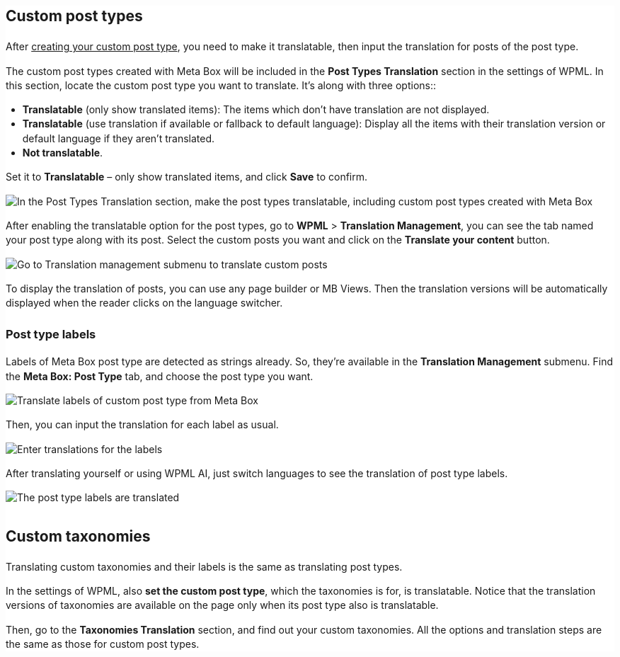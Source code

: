 ## Custom post types

After [creating your custom post type](https://docs.metabox.io/tutorials/create-custom-post-types-taxonomies/), you need to make it translatable, then input the translation for posts of the post type.

The custom post types created with Meta Box will be included in the **Post Types Translation** section in the settings of WPML. In this section, locate the custom post type you want to translate. It’s along with three options::

- **Translatable** (only show translated items): The items which don’t have translation are not displayed.
- **Translatable** (use translation if available or fallback to default language): Display all the items with their translation version or default language if they aren’t translated.
- **Not translatable**.

Set it to **Translatable** – only show translated items, and click **Save** to confirm.

![In the Post Types Translation section, make the post types translatable, including custom post types created with Meta Box](https://i.imgur.com/LMUgZIk.png)

After enabling the translatable option for the post types, go to **WPML** > **Translation Management**, you can see the tab named your post type along with its post. Select the custom posts you want and click on the **Translate your content** button.

![Go to Translation management submenu to translate custom posts](https://i.imgur.com/z9Gla1n.png)

To display the translation of posts, you can use any page builder or MB Views. Then the translation versions will be automatically displayed when the reader clicks on the language switcher.

### Post type labels

Labels of Meta Box post type are detected as strings already. So, they’re available in the **Translation Management** submenu. Find the **Meta Box: Post Type** tab, and choose the post type you want.

![Translate labels of custom post type from Meta Box](https://i.imgur.com/g6xjTq2.png)

Then, you can input the translation for each label as usual.

![Enter translations for the labels](https://i.imgur.com/WCI8r6y.png)

After translating yourself or using WPML AI, just switch languages to see the translation of post type labels.

![The post type labels are translated](https://i.imgur.com/YMdpdKV.png) 

## Custom taxonomies

Translating custom taxonomies and their labels is the same as translating post types.

In the settings of WPML, also **set the custom post type**, which the taxonomies is for, is translatable. Notice that the translation versions of taxonomies are available on the page only when its post type also is translatable.

Then, go to the **Taxonomies Translation** section, and find out your custom taxonomies. All the options and translation steps are the same as those for custom post types.
